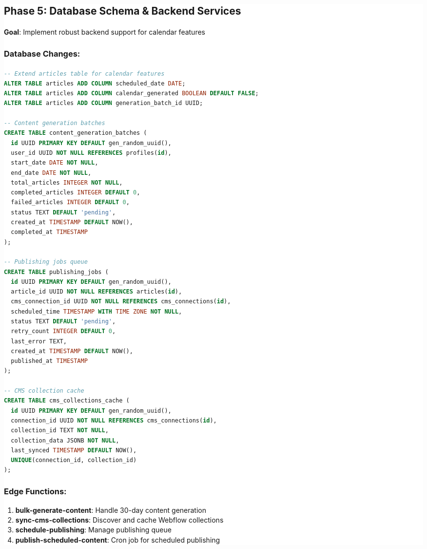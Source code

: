 
## Phase 5: Database Schema & Backend Services
**Goal**: Implement robust backend support for calendar features

### Database Changes:
```sql
-- Extend articles table for calendar features
ALTER TABLE articles ADD COLUMN scheduled_date DATE;
ALTER TABLE articles ADD COLUMN calendar_generated BOOLEAN DEFAULT FALSE;
ALTER TABLE articles ADD COLUMN generation_batch_id UUID;

-- Content generation batches
CREATE TABLE content_generation_batches (
  id UUID PRIMARY KEY DEFAULT gen_random_uuid(),
  user_id UUID NOT NULL REFERENCES profiles(id),
  start_date DATE NOT NULL,
  end_date DATE NOT NULL,
  total_articles INTEGER NOT NULL,
  completed_articles INTEGER DEFAULT 0,
  failed_articles INTEGER DEFAULT 0,
  status TEXT DEFAULT 'pending',
  created_at TIMESTAMP DEFAULT NOW(),
  completed_at TIMESTAMP
);

-- Publishing jobs queue
CREATE TABLE publishing_jobs (
  id UUID PRIMARY KEY DEFAULT gen_random_uuid(),
  article_id UUID NOT NULL REFERENCES articles(id),
  cms_connection_id UUID NOT NULL REFERENCES cms_connections(id),
  scheduled_time TIMESTAMP WITH TIME ZONE NOT NULL,
  status TEXT DEFAULT 'pending',
  retry_count INTEGER DEFAULT 0,
  last_error TEXT,
  created_at TIMESTAMP DEFAULT NOW(),
  published_at TIMESTAMP
);

-- CMS collection cache
CREATE TABLE cms_collections_cache (
  id UUID PRIMARY KEY DEFAULT gen_random_uuid(),
  connection_id UUID NOT NULL REFERENCES cms_connections(id),
  collection_id TEXT NOT NULL,
  collection_data JSONB NOT NULL,
  last_synced TIMESTAMP DEFAULT NOW(),
  UNIQUE(connection_id, collection_id)
);
```

### Edge Functions:
1. **bulk-generate-content**: Handle 30-day content generation
2. **sync-cms-collections**: Discover and cache Webflow collections
3. **schedule-publishing**: Manage publishing queue
4. **publish-scheduled-content**: Cron job for scheduled publishing
